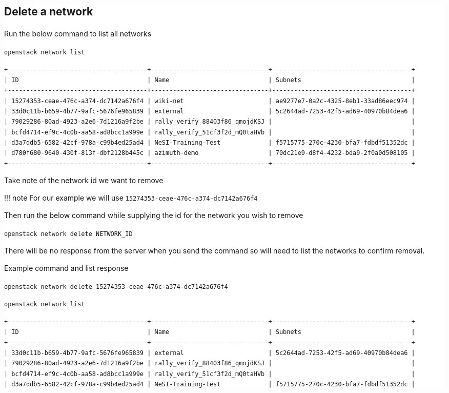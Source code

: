 ## Delete a network

Run the below command to list all networks

```
openstack network list
```

``` { .sh .no-copy }
+--------------------------------------+--------------------------------+--------------------------------------+
| ID                                   | Name                           | Subnets                              |
+--------------------------------------+--------------------------------+--------------------------------------+
| 15274353-ceae-476c-a374-dc7142a676f4 | wiki-net                       | ae9277e7-0a2c-4325-8eb1-33ad86eec974 |
| 33d0c11b-b659-4b77-9afc-5676fe965839 | external                       | 5c2644ad-7253-42f5-ad69-40970b84dea6 |
| 79029286-80ad-4923-a2e6-7d1216a9f2be | rally_verify_88403f86_qmojdKSJ |                                      |
| bcfd4714-ef9c-4c0b-aa58-ad8bcc1a999e | rally_verify_51cf3f2d_mQ0taHVb |                                      |
| d3a7ddb5-6582-42cf-978a-c99b4ed25ad4 | NeSI-Training-Test             | f5715775-270c-4230-bfa7-fdbdf51352dc |
| d780f680-9640-430f-813f-dbf2128b445c | azimuth-demo                   | 70dc21e9-d8f4-4232-bda9-2f0a0d508105 |
+--------------------------------------+--------------------------------+--------------------------------------+
```

Take note of the network id we want to remove

!!! note
    For our example we will use `15274353-ceae-476c-a374-dc7142a676f4`

Then run the below command while supplying the id for the network you wish to remove

```
openstack network delete NETWORK_ID
```

There will be no response from the server when you send the command so will need to list the networks to confirm removal.

Example command and list response

```
openstack network delete 15274353-ceae-476c-a374-dc7142a676f4
```

```
openstack network list
```

``` { .sh .no-copy }
+--------------------------------------+--------------------------------+--------------------------------------+
| ID                                   | Name                           | Subnets                              |
+--------------------------------------+--------------------------------+--------------------------------------+
| 33d0c11b-b659-4b77-9afc-5676fe965839 | external                       | 5c2644ad-7253-42f5-ad69-40970b84dea6 |
| 79029286-80ad-4923-a2e6-7d1216a9f2be | rally_verify_88403f86_qmojdKSJ |                                      |
| bcfd4714-ef9c-4c0b-aa58-ad8bcc1a999e | rally_verify_51cf3f2d_mQ0taHVb |                                      |
| d3a7ddb5-6582-42cf-978a-c99b4ed25ad4 | NeSI-Training-Test             | f5715775-270c-4230-bfa7-fdbdf51352dc |
```